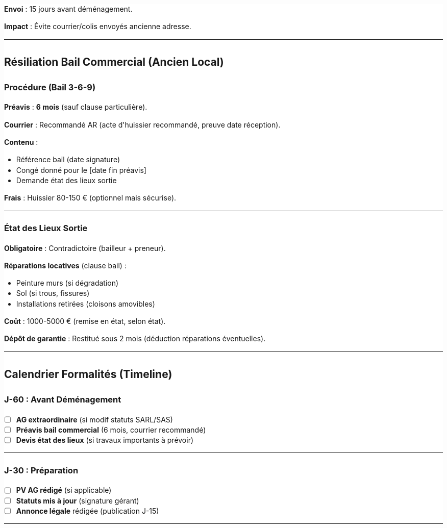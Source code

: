 **Envoi** : 15 jours avant déménagement.

**Impact** : Évite courrier/colis envoyés ancienne adresse.

---

## Résiliation Bail Commercial (Ancien Local)

### Procédure (Bail 3-6-9)

**Préavis** : **6 mois** (sauf clause particulière).

**Courrier** : Recommandé AR (acte d'huissier recommandé, preuve date réception).

**Contenu** :
- Référence bail (date signature)
- Congé donné pour le [date fin préavis]
- Demande état des lieux sortie

**Frais** : Huissier 80-150 € (optionnel mais sécurise).

---

### État des Lieux Sortie

**Obligatoire** : Contradictoire (bailleur + preneur).

**Réparations locatives** (clause bail) :
- Peinture murs (si dégradation)
- Sol (si trous, fissures)
- Installations retirées (cloisons amovibles)

**Coût** : 1000-5000 € (remise en état, selon état).

**Dépôt de garantie** : Restitué sous 2 mois (déduction réparations éventuelles).

---

## Calendrier Formalités (Timeline)

### J-60 : Avant Déménagement

- [ ] **AG extraordinaire** (si modif statuts SARL/SAS)
- [ ] **Préavis bail commercial** (6 mois, courrier recommandé)
- [ ] **Devis état des lieux** (si travaux importants à prévoir)

---

### J-30 : Préparation

- [ ] **PV AG rédigé** (si applicable)
- [ ] **Statuts mis à jour** (signature gérant)
- [ ] **Annonce légale** rédigée (publication J-15)

---
